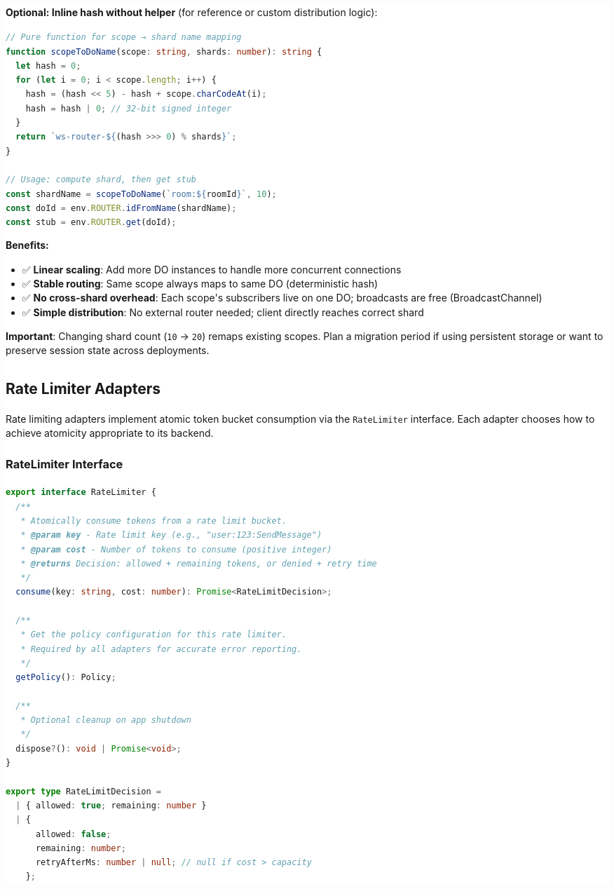 **Optional: Inline hash without helper** (for reference or custom distribution logic):

```typescript
// Pure function for scope → shard name mapping
function scopeToDoName(scope: string, shards: number): string {
  let hash = 0;
  for (let i = 0; i < scope.length; i++) {
    hash = (hash << 5) - hash + scope.charCodeAt(i);
    hash = hash | 0; // 32-bit signed integer
  }
  return `ws-router-${(hash >>> 0) % shards}`;
}

// Usage: compute shard, then get stub
const shardName = scopeToDoName(`room:${roomId}`, 10);
const doId = env.ROUTER.idFromName(shardName);
const stub = env.ROUTER.get(doId);
```

**Benefits:**

- ✅ **Linear scaling**: Add more DO instances to handle more concurrent connections
- ✅ **Stable routing**: Same scope always maps to same DO (deterministic hash)
- ✅ **No cross-shard overhead**: Each scope's subscribers live on one DO; broadcasts are free (BroadcastChannel)
- ✅ **Simple distribution**: No external router needed; client directly reaches correct shard

**Important**: Changing shard count (`10` → `20`) remaps existing scopes. Plan a migration period if using persistent storage or want to preserve session state across deployments.

## Rate Limiter Adapters

Rate limiting adapters implement atomic token bucket consumption via the `RateLimiter` interface. Each adapter chooses how to achieve atomicity appropriate to its backend.

### RateLimiter Interface

```typescript
export interface RateLimiter {
  /**
   * Atomically consume tokens from a rate limit bucket.
   * @param key - Rate limit key (e.g., "user:123:SendMessage")
   * @param cost - Number of tokens to consume (positive integer)
   * @returns Decision: allowed + remaining tokens, or denied + retry time
   */
  consume(key: string, cost: number): Promise<RateLimitDecision>;

  /**
   * Get the policy configuration for this rate limiter.
   * Required by all adapters for accurate error reporting.
   */
  getPolicy(): Policy;

  /**
   * Optional cleanup on app shutdown
   */
  dispose?(): void | Promise<void>;
}

export type RateLimitDecision =
  | { allowed: true; remaining: number }
  | {
      allowed: false;
      remaining: number;
      retryAfterMs: number | null; // null if cost > capacity
    };
```